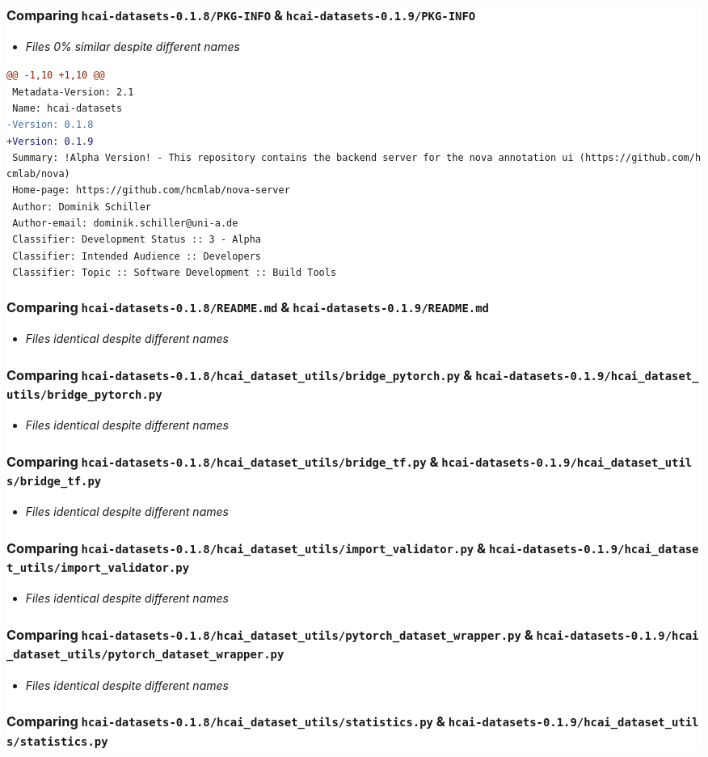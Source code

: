 
### Comparing `hcai-datasets-0.1.8/PKG-INFO` & `hcai-datasets-0.1.9/PKG-INFO`

 * *Files 0% similar despite different names*

```diff
@@ -1,10 +1,10 @@
 Metadata-Version: 2.1
 Name: hcai-datasets
-Version: 0.1.8
+Version: 0.1.9
 Summary: !Alpha Version! - This repository contains the backend server for the nova annotation ui (https://github.com/hcmlab/nova)
 Home-page: https://github.com/hcmlab/nova-server
 Author: Dominik Schiller
 Author-email: dominik.schiller@uni-a.de
 Classifier: Development Status :: 3 - Alpha
 Classifier: Intended Audience :: Developers
 Classifier: Topic :: Software Development :: Build Tools
```

### Comparing `hcai-datasets-0.1.8/README.md` & `hcai-datasets-0.1.9/README.md`

 * *Files identical despite different names*

### Comparing `hcai-datasets-0.1.8/hcai_dataset_utils/bridge_pytorch.py` & `hcai-datasets-0.1.9/hcai_dataset_utils/bridge_pytorch.py`

 * *Files identical despite different names*

### Comparing `hcai-datasets-0.1.8/hcai_dataset_utils/bridge_tf.py` & `hcai-datasets-0.1.9/hcai_dataset_utils/bridge_tf.py`

 * *Files identical despite different names*

### Comparing `hcai-datasets-0.1.8/hcai_dataset_utils/import_validator.py` & `hcai-datasets-0.1.9/hcai_dataset_utils/import_validator.py`

 * *Files identical despite different names*

### Comparing `hcai-datasets-0.1.8/hcai_dataset_utils/pytorch_dataset_wrapper.py` & `hcai-datasets-0.1.9/hcai_dataset_utils/pytorch_dataset_wrapper.py`

 * *Files identical despite different names*

### Comparing `hcai-datasets-0.1.8/hcai_dataset_utils/statistics.py` & `hcai-datasets-0.1.9/hcai_dataset_utils/statistics.py`
